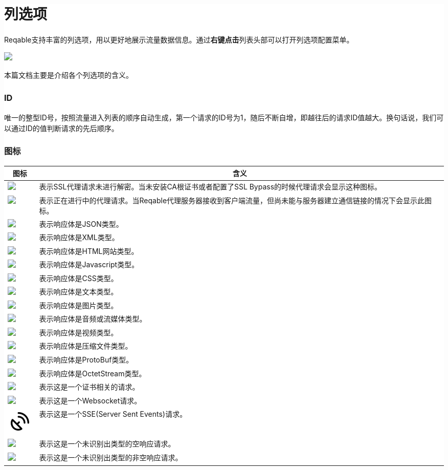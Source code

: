 # 列选项

Reqable支持丰富的列选项，用以更好地展示流量数据信息。通过**右键点击**列表头部可以打开列选项配置菜单。

![](arts/list_02.png)

本篇文档主要是介绍各个列选项的含义。

### ID

唯一的整型ID号，按照流量进入列表的顺序自动生成，第一个请求的ID号为1，随后不断自增，即越往后的请求ID值越大。换句话说，我们可以通过ID的值判断请求的先后顺序。

### 图标

|   图标  |  含义 |
|  ----  | ----  |
|![](icons/ic_editor_locked.svg)|表示SSL代理请求未进行解密。当未安装CA根证书或者配置了SSL Bypass的时候代理请求会显示这种图标。|
|![](icons/ic_editor_link.svg)|表示正在进行中的代理请求。当Reqable代理服务器接收到客户端流量，但尚未能与服务器建立通信链接的情况下会显示此图标。|
|![](icons/ic_editor_json.svg)|表示响应体是JSON类型。|
|![](icons/ic_editor_xml.svg)|表示响应体是XML类型。|
|![](icons/ic_editor_web.svg)|表示响应体是HTML网站类型。|
|![](icons/ic_editor_js.svg)|表示响应体是Javascript类型。|
|![](icons/ic_editor_css.svg)|表示响应体是CSS类型。|
|![](icons/ic_editor_raw.svg)|表示响应体是文本类型。|
|![](icons/ic_editor_image.svg)|表示响应体是图片类型。|
|![](icons/ic_editor_music.svg)|表示响应体是音频或流媒体类型。|
|![](icons/ic_editor_video.svg)|表示响应体是视频类型。|
|![](icons/ic_editor_zip.svg)|表示响应体是压缩文件类型。|
|![](icons/ic_editor_protobuf.svg)|表示响应体是ProtoBuf类型。|
|![](icons/ic_editor_binary.svg)|表示响应体是OctetStream类型。|
|![](icons/ic_editor_certificate.svg)|表示这是一个证书相关的请求。|
|![](icons/ic_editor_chat.svg)|表示这是一个Websocket请求。|
|![](icons/ic_editor_event.svg)|表示这是一个SSE(Server Sent Events)请求。|
|![](icons/ic_editor_zero.svg)|表示这是一个未识别出类型的空响应请求。|
|![](icons/ic_editor_unknown.svg)|表示这是一个未识别出类型的非空响应请求。|
